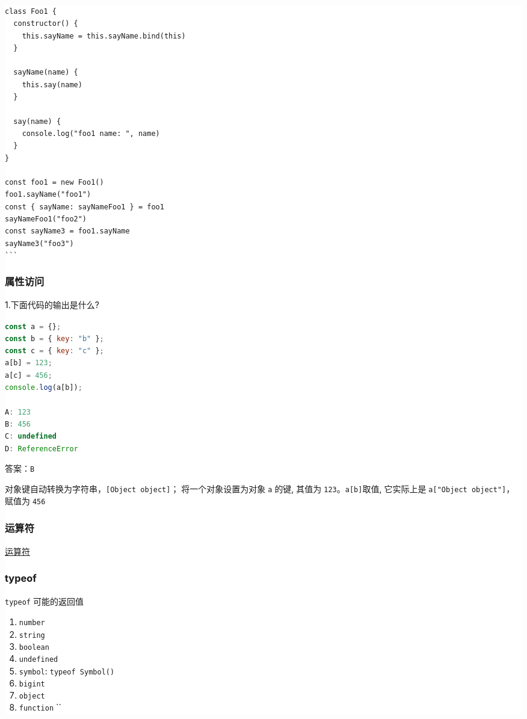     class Foo1 {
      constructor() {
        this.sayName = this.sayName.bind(this)
      }

      sayName(name) {
        this.say(name)
      }

      say(name) {
        console.log("foo1 name: ", name)
      }
    }

    const foo1 = new Foo1()
    foo1.sayName("foo1")
    const { sayName: sayNameFoo1 } = foo1
    sayNameFoo1("foo2")
    const sayName3 = foo1.sayName
    sayName3("foo3")
    ```

### 属性访问

1.下面代码的输出是什么?

```js
const a = {};
const b = { key: "b" };
const c = { key: "c" };
a[b] = 123;
a[c] = 456;
console.log(a[b]);

A: 123
B: 456
C: undefined
D: ReferenceError
```

答案：`B`

对象键自动转换为字符串，`[Object object]`；
将一个对象设置为对象 `a` 的键, 其值为 `123`。`a[b]`取值, 它实际上是 `a["Object object"]`，赋值为 `456`

### 运算符

[运算符](./operator.md)

### typeof

`typeof` 可能的返回值

1. `number`
2. `string`
3. `boolean`
4. `undefined`
5. `symbol`: `typeof Symbol()`
6. `bigint`
7. `object`
8. `function`
``
